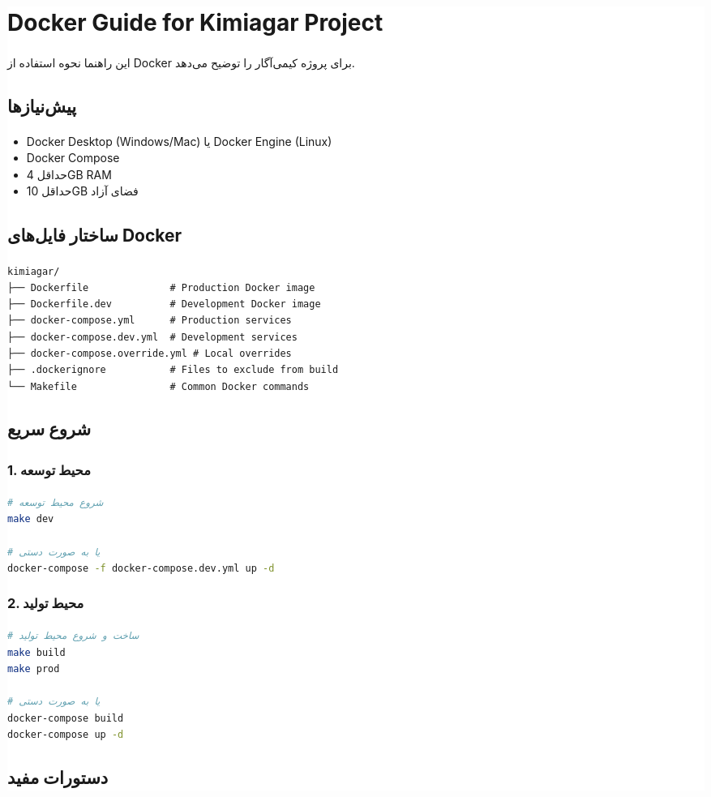 # Docker Guide for Kimiagar Project

این راهنما نحوه استفاده از Docker برای پروژه کیمی‌آگار را توضیح می‌دهد.

## پیش‌نیازها

- Docker Desktop (Windows/Mac) یا Docker Engine (Linux)
- Docker Compose
- حداقل 4GB RAM
- حداقل 10GB فضای آزاد

## ساختار فایل‌های Docker

```
kimiagar/
├── Dockerfile              # Production Docker image
├── Dockerfile.dev          # Development Docker image
├── docker-compose.yml      # Production services
├── docker-compose.dev.yml  # Development services
├── docker-compose.override.yml # Local overrides
├── .dockerignore           # Files to exclude from build
└── Makefile                # Common Docker commands
```

## شروع سریع

### 1. محیط توسعه

```bash
# شروع محیط توسعه
make dev

# یا به صورت دستی
docker-compose -f docker-compose.dev.yml up -d
```

### 2. محیط تولید

```bash
# ساخت و شروع محیط تولید
make build
make prod

# یا به صورت دستی
docker-compose build
docker-compose up -d
```

## دستورات مفید
